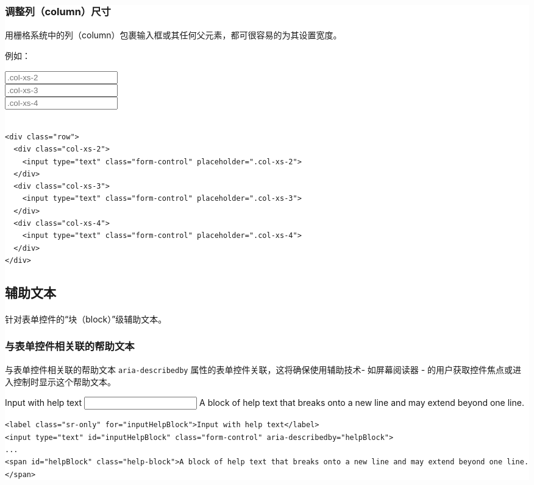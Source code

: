 
### 调整列（column）尺寸
用栅格系统中的列（column）包裹输入框或其任何父元素，都可很容易的为其设置宽度。


例如：

<div class="row">
  <div class="col-xs-2">
    <input type="text" class="form-control" placeholder=".col-xs-2">
  </div>
  <div class="col-xs-3">
    <input type="text" class="form-control" placeholder=".col-xs-3">
  </div>
  <div class="col-xs-4">
    <input type="text" class="form-control" placeholder=".col-xs-4">
  </div>
</div>

```

<div class="row">
  <div class="col-xs-2">
    <input type="text" class="form-control" placeholder=".col-xs-2">
  </div>
  <div class="col-xs-3">
    <input type="text" class="form-control" placeholder=".col-xs-3">
  </div>
  <div class="col-xs-4">
    <input type="text" class="form-control" placeholder=".col-xs-4">
  </div>
</div>

```


## 辅助文本
针对表单控件的“块（block）”级辅助文本。

### 与表单控件相关联的帮助文本
与表单控件相关联的帮助文本 `aria-describedby` 属性的表单控件关联，这将确保使用辅助技术- 如屏幕阅读器 - 的用户获取控件焦点或进入控制时显示这个帮助文本。


<label class="sr-only" for="inputHelpBlock">Input with help text</label>
<input type="text" id="inputHelpBlock" class="form-control" aria-describedby="helpBlock">
<span id="helpBlock" class="help-block">A block of help text that breaks onto a new line and may extend beyond one line.</span>




```
<label class="sr-only" for="inputHelpBlock">Input with help text</label>
<input type="text" id="inputHelpBlock" class="form-control" aria-describedby="helpBlock">
...
<span id="helpBlock" class="help-block">A block of help text that breaks onto a new line and may extend beyond one line.</span>
```
